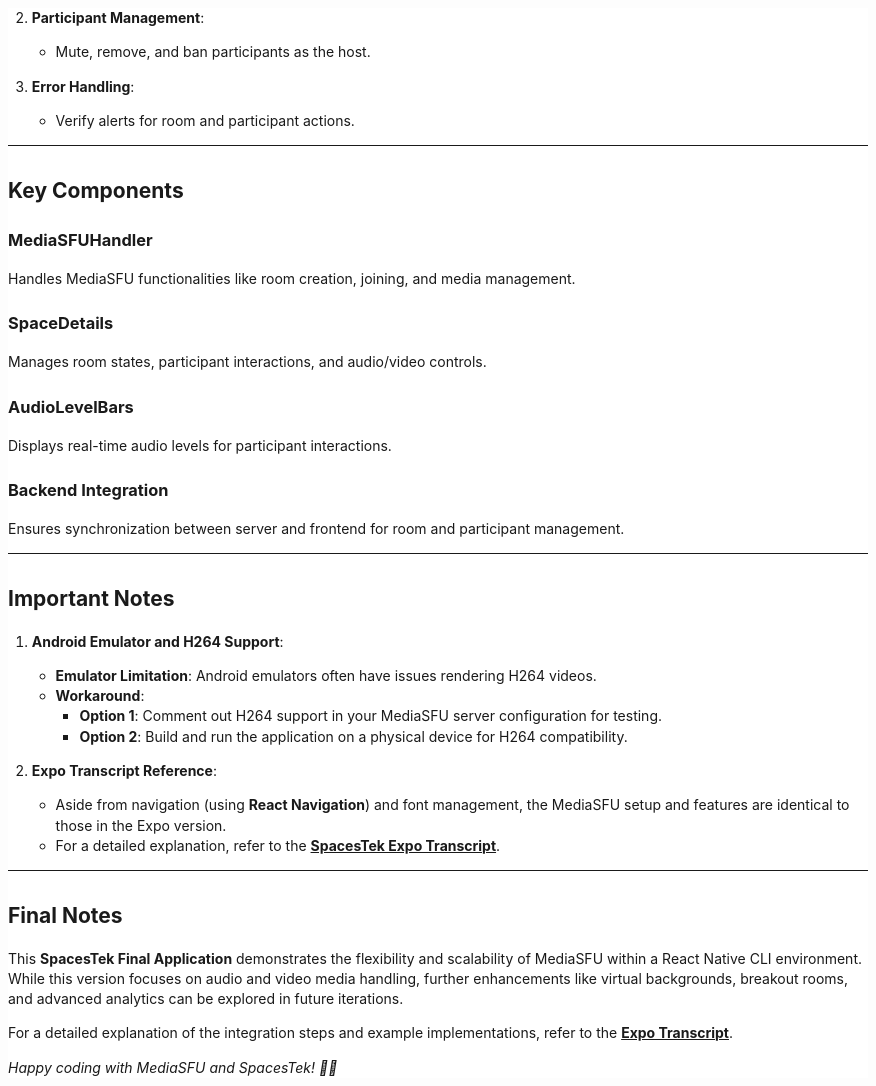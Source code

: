 2. **Participant Management**:
   - Mute, remove, and ban participants as the host.

3. **Error Handling**:
   - Verify alerts for room and participant actions.

---

## Key Components

### MediaSFUHandler
Handles MediaSFU functionalities like room creation, joining, and media management.

### SpaceDetails
Manages room states, participant interactions, and audio/video controls.

### AudioLevelBars
Displays real-time audio levels for participant interactions.

### Backend Integration
Ensures synchronization between server and frontend for room and participant management.

---

## Important Notes

1. **Android Emulator and H264 Support**:
   - **Emulator Limitation**: Android emulators often have issues rendering H264 videos.
   - **Workaround**:
     - **Option 1**: Comment out H264 support in your MediaSFU server configuration for testing.
     - **Option 2**: Build and run the application on a physical device for H264 compatibility.

2. **Expo Transcript Reference**:
   - Aside from navigation (using **React Navigation**) and font management, the MediaSFU setup and features are identical to those in the Expo version.
   - For a detailed explanation, refer to the **[SpacesTek Expo Transcript](../mediasfu_react_native_expo/Trans_Public.md)**.

---

## Final Notes

This **SpacesTek Final Application** demonstrates the flexibility and scalability of MediaSFU within a React Native CLI environment. While this version focuses on audio and video media handling, further enhancements like virtual backgrounds, breakout rooms, and advanced analytics can be explored in future iterations.

For a detailed explanation of the integration steps and example implementations, refer to the **[Expo Transcript](../mediasfu_react_native_expo/Trans_Public.md)**.

*Happy coding with MediaSFU and SpacesTek! 🚀📱*